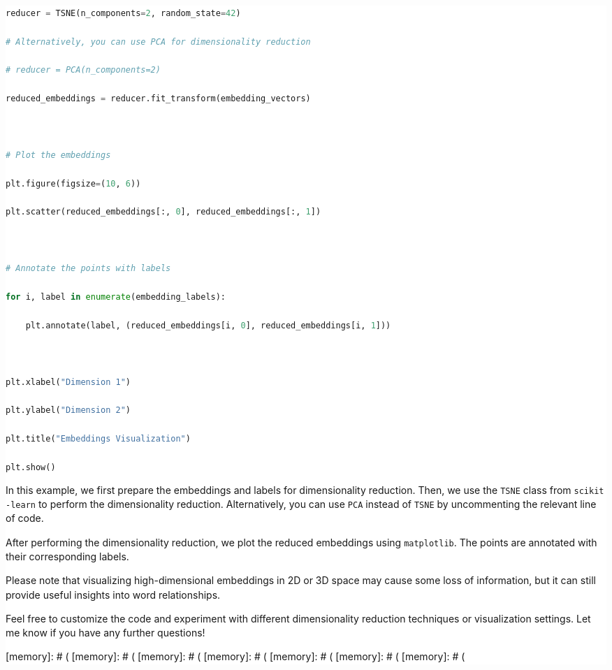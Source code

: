 ```python
reducer = TSNE(n_components=2, random_state=42)

# Alternatively, you can use PCA for dimensionality reduction

# reducer = PCA(n_components=2)

reduced_embeddings = reducer.fit_transform(embedding_vectors)



# Plot the embeddings

plt.figure(figsize=(10, 6))

plt.scatter(reduced_embeddings[:, 0], reduced_embeddings[:, 1])



# Annotate the points with labels

for i, label in enumerate(embedding_labels):

    plt.annotate(label, (reduced_embeddings[i, 0], reduced_embeddings[i, 1]))



plt.xlabel("Dimension 1")

plt.ylabel("Dimension 2")

plt.title("Embeddings Visualization")

plt.show()

```



In this example, we first prepare the embeddings and labels for dimensionality reduction. Then, we use the `TSNE` class from `scikit-learn` to perform the dimensionality reduction. Alternatively, you can use `PCA` instead of `TSNE` by uncommenting the relevant line of code.



After performing the dimensionality reduction, we plot the reduced embeddings using `matplotlib`. The points are annotated with their corresponding labels.



Please note that visualizing high-dimensional embeddings in 2D or 3D space may cause some loss of information, but it can still provide useful insights into word relationships.



Feel free to customize the code and experiment with different dimensionality reduction techniques or visualization settings. Let me know if you have any further questions!




[memory]: # (
[memory]: # (
[memory]: # (
[memory]: # (
[memory]: # (
[memory]: # (
[memory]: # (